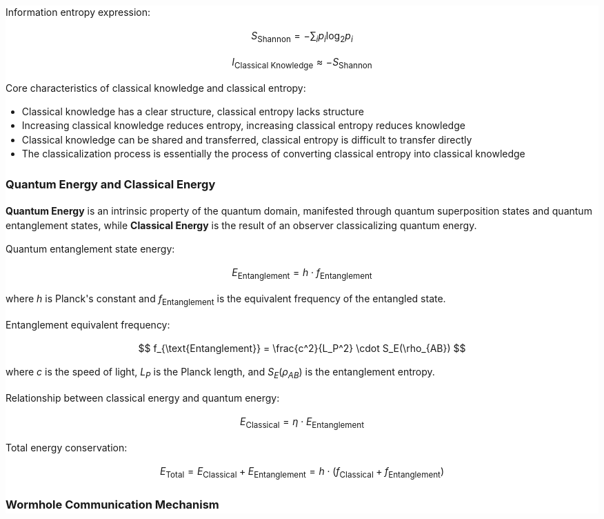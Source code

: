 Information entropy expression:

$$
S_{\text{Shannon}} = -\sum_i p_i \log_2 p_i
$$

$$
I_{\text{Classical Knowledge}} \approx -S_{\text{Shannon}}
$$

Core characteristics of classical knowledge and classical entropy:
- Classical knowledge has a clear structure, classical entropy lacks structure
- Increasing classical knowledge reduces entropy, increasing classical entropy reduces knowledge
- Classical knowledge can be shared and transferred, classical entropy is difficult to transfer directly
- The classicalization process is essentially the process of converting classical entropy into classical knowledge

### Quantum Energy and Classical Energy

**Quantum Energy** is an intrinsic property of the quantum domain, manifested through quantum superposition states and quantum entanglement states, while **Classical Energy** is the result of an observer classicalizing quantum energy.

Quantum entanglement state energy:

$$
E_{\text{Entanglement}} = h \cdot f_{\text{Entanglement}}
$$

where $`h`$ is Planck's constant and $`f_{\text{Entanglement}}`$ is the equivalent frequency of the entangled state.

Entanglement equivalent frequency:

$$
f_{\text{Entanglement}} = \frac{c^2}{L_P^2} \cdot S_E(\rho_{AB})
$$

where $`c`$ is the speed of light, $`L_P`$ is the Planck length, and $`S_E(\rho_{AB})`$ is the entanglement entropy.

Relationship between classical energy and quantum energy:

$$
E_{\text{Classical}} = \eta \cdot E_{\text{Entanglement}}
$$

Total energy conservation:

$$
E_{\text{Total}} = E_{\text{Classical}} + E_{\text{Entanglement}} = h \cdot (f_{\text{Classical}} + f_{\text{Entanglement}})
$$

### Wormhole Communication Mechanism
